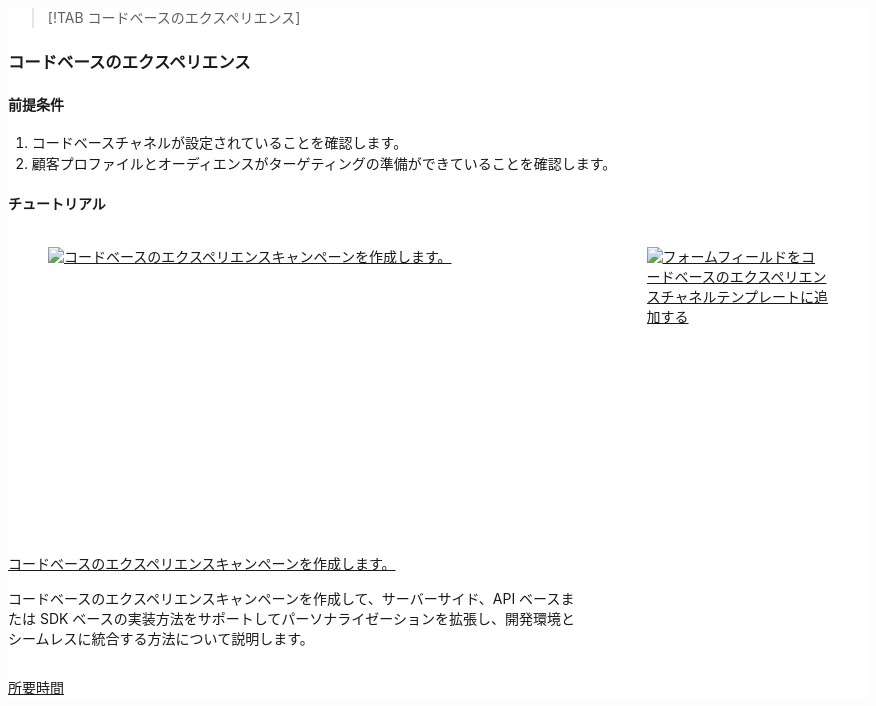 >[!TAB コードベースのエクスペリエンス]

### コードベースのエクスペリエンス

#### 前提条件

1. コードベースチャネルが設定されていることを確認します。
2. 顧客プロファイルとオーディエンスがターゲティングの準備ができていることを確認します。

#### チュートリアル



<div class="columns">
    <div class="column is-half-tablet is-half-desktop is-one-third-widescreen" aria-label="Create a code-based experience campaign.">
        <div class="card" style="height: 100%; display: flex; flex-direction: column; height: 100%;">
            <div class="card-image">
                <figure class="image x-is-16by9">
                    <a href="https://experienceleague.adobe.com/ja/docs/journey-optimizer-learn/tutorials/channels/code-based-experience-channel/create-a-code-based-experience-campaign" title="コードベースのエクスペリエンスキャンペーンを作成します。" target="_blank" rel="referrer">
                        <img class="is-bordered-r-small" src="https://video.tv.adobe.com/v/3449454/?format=jpeg&nocache=1755891405190&captions=jpn" alt="コードベースのエクスペリエンスキャンペーンを作成します。"
                             style="width: 100%; aspect-ratio: 16 / 9; object-fit: cover; overflow: hidden; display: block; margin: auto;">
                    </a>
                </figure>
            </div>
            <div class="card-content is-padded-small" style="display: flex; flex-direction: column; flex-grow: 1; justify-content: space-between;">
                <div class="top-card-content">
                    <p class="headline is-size-6 has-text-weight-bold">
                        <a href="https://experienceleague.adobe.com/ja/docs/journey-optimizer-learn/tutorials/channels/code-based-experience-channel/create-a-code-based-experience-campaign" target="_blank" rel="referrer" title="コードベースのエクスペリエンスキャンペーンを作成します。"> コードベースのエクスペリエンスキャンペーンを作成します。</a>
                    </p>
                    <p class="is-size-6">コードベースのエクスペリエンスキャンペーンを作成して、サーバーサイド、API ベースまたは SDK ベースの実装方法をサポートしてパーソナライゼーションを拡張し、開発環境とシームレスに統合する方法について説明します。</p>
                </div>
                <a href="https://experienceleague.adobe.com/ja/docs/journey-optimizer-learn/tutorials/channels/code-based-experience-channel/create-a-code-based-experience-campaign" target="_blank" rel="referrer" class="spectrum-Button spectrum-Button--outline spectrum-Button--primary spectrum-Button--sizeM" style="align-self: flex-start; margin-top: 1rem;">
                    <span class="spectrum-Button-label has-no-wrap has-text-weight-bold">所要時間</span>
                </a>
            </div>
        </div>
    </div>
    <div class="column is-half-tablet is-half-desktop is-one-third-widescreen" aria-label="Add Form Fields to Code-Based Experience Channel Templates">
        <div class="card" style="height: 100%; display: flex; flex-direction: column; height: 100%;">
            <div class="card-image">
                <figure class="image x-is-16by9">
                    <a href="https://experienceleague.adobe.com/ja/docs/journey-optimizer-learn/tutorials/channels/code-based-experience-channel/form-fields-in-code-based-experiences" title="フォームフィールドをコードベースのエクスペリエンスチャネルテンプレートに追加する" target="_blank" rel="referrer">
                        <img class="is-bordered-r-small" src="https://video.tv.adobe.com/v/3463992/?format=jpeg&nocache=1755891405203&captions=jpn" alt="フォームフィールドをコードベースのエクスペリエンスチャネルテンプレートに追加する"
                             style="width: 100%; aspect-ratio: 16 / 9; object-fit: cover; overflow: hidden; display: block; margin: auto;">
                    </a>
                </figure>
            </div>
            <div class="card-content is-padded-small" style="display: flex; flex-direction: column; flex-grow: 1; justify-content: space-between;">